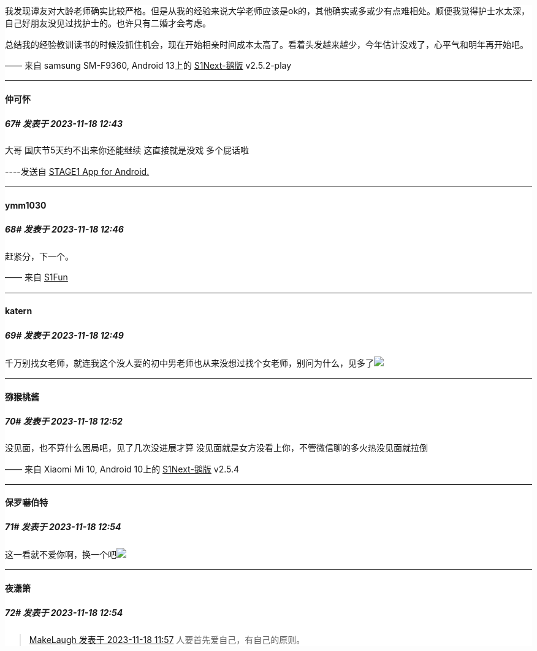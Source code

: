 我发现谭友对大龄老师确实比较严格。但是从我的经验来说大学老师应该是ok的，其他确实或多或少有点难相处。顺便我觉得护士水太深，自己好朋友没见过找护士的。也许只有二婚才会考虑。

总结我的经验教训读书的时候没抓住机会，现在开始相亲时间成本太高了。看着头发越来越少，今年估计没戏了，心平气和明年再开始吧。

—— 来自 samsung SM-F9360, Android 13上的 [S1Next-鹅版](https://github.com/ykrank/S1-Next/releases) v2.5.2-play

*****

####  仲可怀  
##### 67#       发表于 2023-11-18 12:43

大哥 国庆节5天约不出来你还能继续 这直接就是没戏 多个屁话啦

----发送自 [STAGE1 App for Android.](http://stage1.5j4m.com/?1.37)

*****

####  ymm1030  
##### 68#       发表于 2023-11-18 12:46

赶紧分，下一个。

—— 来自 [S1Fun](https://s1fun.koalcat.com)

*****

####  katern  
##### 69#       发表于 2023-11-18 12:49

千万别找女老师，就连我这个没人要的初中男老师也从来没想过找个女老师，别问为什么，见多了<img src="https://static.saraba1st.com/image/smiley/face2017/067.png" referrerpolicy="no-referrer">

*****

####  猕猴桃酱  
##### 70#       发表于 2023-11-18 12:52

没见面，也不算什么困局吧，见了几次没进展才算
没见面就是女方没看上你，不管微信聊的多火热没见面就拉倒

—— 来自 Xiaomi Mi 10, Android 10上的 [S1Next-鹅版](https://github.com/ykrank/S1-Next/releases) v2.5.4

*****

####  保罗嚇伯特  
##### 71#       发表于 2023-11-18 12:54

这一看就不爱你啊，换一个吧<img src="https://static.saraba1st.com/image/smiley/face2017/009.gif" referrerpolicy="no-referrer">

*****

####  夜潇箫  
##### 72#       发表于 2023-11-18 12:54

<blockquote><a href="httphttps://bbs.saraba1st.com/2b/forum.php?mod=redirect&amp;goto=findpost&amp;pid=63073346&amp;ptid=2161133" target="_blank">MakeLaugh 发表于 2023-11-18 11:57</a>
人要首先爱自己，有自己的原则。
